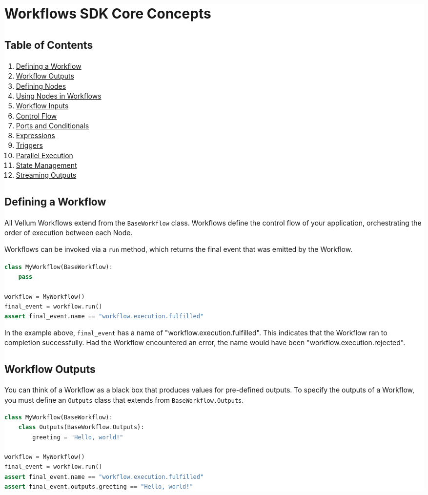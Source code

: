 # Workflows SDK Core Concepts

## Table of Contents
1. [Defining a Workflow](#defining-a-workflow)
2. [Workflow Outputs](#workflow-outputs)
3. [Defining Nodes](#defining-nodes)
4. [Using Nodes in Workflows](#using-nodes-in-workflows)
5. [Workflow Inputs](#workflow-inputs)
6. [Control Flow](#control-flow)
7. [Ports and Conditionals](#ports-and-conditionals)
8. [Expressions](#expressions)
9. [Triggers](#triggers)
10. [Parallel Execution](#parallel-execution)
11. [State Management](#state-management)
12. [Streaming Outputs](#streaming-outputs)

## Defining a Workflow

All Vellum Workflows extend from the `BaseWorkflow` class. Workflows define the control flow of your application, orchestrating the order of execution between each Node.

Workflows can be invoked via a `run` method, which returns the final event that was emitted by the Workflow.

```python
class MyWorkflow(BaseWorkflow):
    pass

workflow = MyWorkflow()
final_event = workflow.run()
assert final_event.name == "workflow.execution.fulfilled"
```

In the example above, `final_event` has a name of "workflow.execution.fulfilled". This indicates that the Workflow ran to completion successfully. Had the Workflow encountered an error, the name would have been "workflow.execution.rejected".

## Workflow Outputs

You can think of a Workflow as a black box that produces values for pre-defined outputs. To specify the outputs of a Workflow, you must define an `Outputs` class that extends from `BaseWorkflow.Outputs`.

```python
class MyWorkflow(BaseWorkflow):
    class Outputs(BaseWorkflow.Outputs):
        greeting = "Hello, world!"

workflow = MyWorkflow()
final_event = workflow.run()
assert final_event.name == "workflow.execution.fulfilled"
assert final_event.outputs.greeting == "Hello, world!"
```
